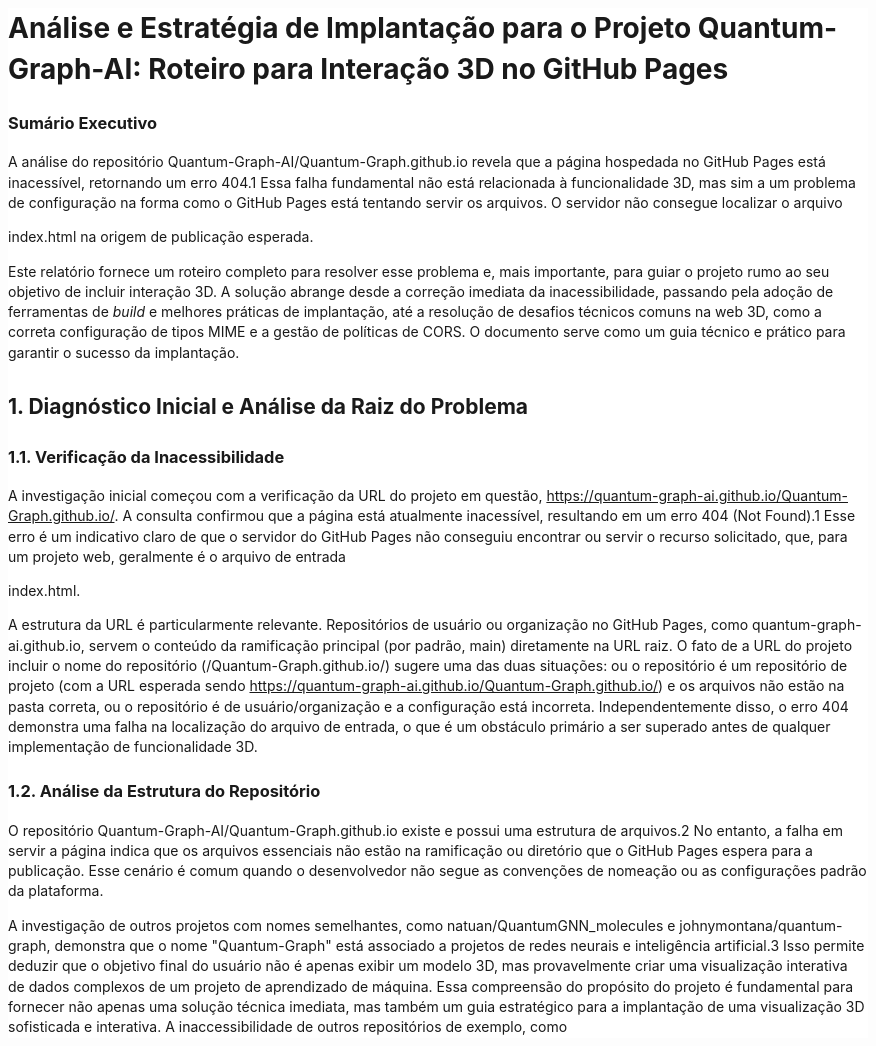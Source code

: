 

# **Análise e Estratégia de Implantação para o Projeto Quantum-Graph-AI: Roteiro para Interação 3D no GitHub Pages**

### **Sumário Executivo**

A análise do repositório Quantum-Graph-AI/Quantum-Graph.github.io revela que a página hospedada no GitHub Pages está inacessível, retornando um erro 404\.1 Essa falha fundamental não está relacionada à funcionalidade 3D, mas sim a um problema de configuração na forma como o GitHub Pages está tentando servir os arquivos. O servidor não consegue localizar o arquivo

index.html na origem de publicação esperada.

Este relatório fornece um roteiro completo para resolver esse problema e, mais importante, para guiar o projeto rumo ao seu objetivo de incluir interação 3D. A solução abrange desde a correção imediata da inacessibilidade, passando pela adoção de ferramentas de *build* e melhores práticas de implantação, até a resolução de desafios técnicos comuns na web 3D, como a correta configuração de tipos MIME e a gestão de políticas de CORS. O documento serve como um guia técnico e prático para garantir o sucesso da implantação.

## **1\. Diagnóstico Inicial e Análise da Raiz do Problema**

### **1.1. Verificação da Inacessibilidade**

A investigação inicial começou com a verificação da URL do projeto em questão, https://quantum-graph-ai.github.io/Quantum-Graph.github.io/. A consulta confirmou que a página está atualmente inacessível, resultando em um erro 404 (Not Found).1 Esse erro é um indicativo claro de que o servidor do GitHub Pages não conseguiu encontrar ou servir o recurso solicitado, que, para um projeto web, geralmente é o arquivo de entrada

index.html.

A estrutura da URL é particularmente relevante. Repositórios de usuário ou organização no GitHub Pages, como quantum-graph-ai.github.io, servem o conteúdo da ramificação principal (por padrão, main) diretamente na URL raiz. O fato de a URL do projeto incluir o nome do repositório (/Quantum-Graph.github.io/) sugere uma das duas situações: ou o repositório é um repositório de projeto (com a URL esperada sendo https://quantum-graph-ai.github.io/Quantum-Graph.github.io/) e os arquivos não estão na pasta correta, ou o repositório é de usuário/organização e a configuração está incorreta. Independentemente disso, o erro 404 demonstra uma falha na localização do arquivo de entrada, o que é um obstáculo primário a ser superado antes de qualquer implementação de funcionalidade 3D.

### **1.2. Análise da Estrutura do Repositório**

O repositório Quantum-Graph-AI/Quantum-Graph.github.io existe e possui uma estrutura de arquivos.2 No entanto, a falha em servir a página indica que os arquivos essenciais não estão na ramificação ou diretório que o GitHub Pages espera para a publicação. Esse cenário é comum quando o desenvolvedor não segue as convenções de nomeação ou as configurações padrão da plataforma.

A investigação de outros projetos com nomes semelhantes, como natuan/QuantumGNN\_molecules e johnymontana/quantum-graph, demonstra que o nome "Quantum-Graph" está associado a projetos de redes neurais e inteligência artificial.3 Isso permite deduzir que o objetivo final do usuário não é apenas exibir um modelo 3D, mas provavelmente criar uma visualização interativa de dados complexos de um projeto de aprendizado de máquina. Essa compreensão do propósito do projeto é fundamental para fornecer não apenas uma solução técnica imediata, mas também um guia estratégico para a implantação de uma visualização 3D sofisticada e interativa. A inaccessibilidade de outros repositórios de exemplo, como
